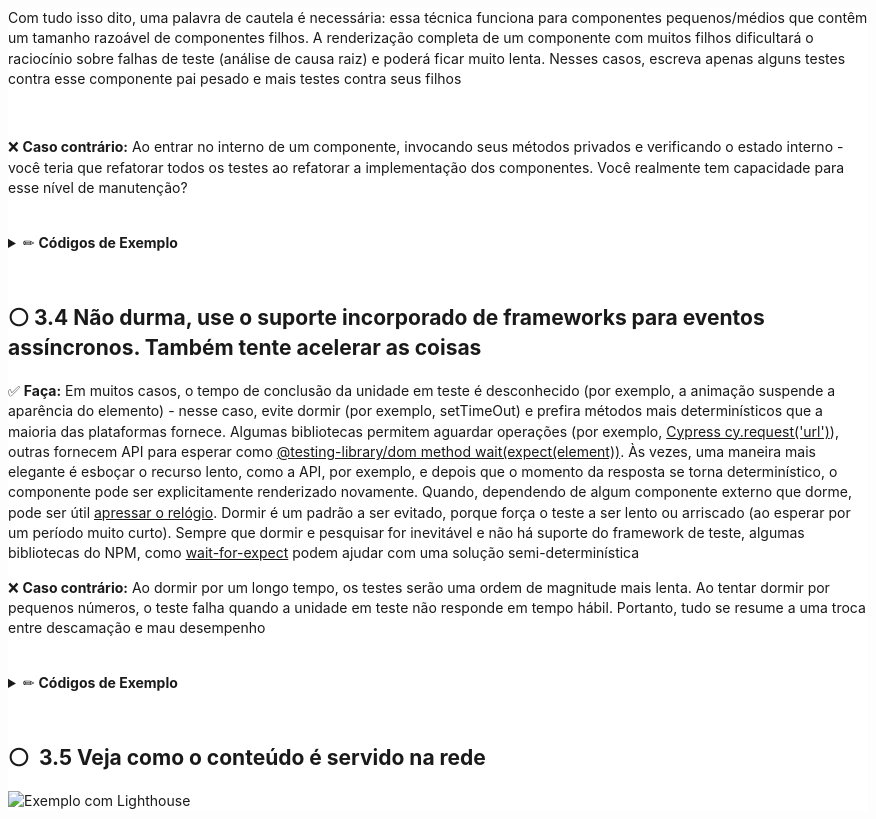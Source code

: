 Com tudo isso dito, uma palavra de cautela é necessária: essa técnica funciona para componentes pequenos/médios que contêm um tamanho razoável de componentes filhos. A renderização completa de um componente com muitos filhos dificultará o raciocínio sobre falhas de teste (análise de causa raiz) e poderá ficar muito lenta. Nesses casos, escreva apenas alguns testes contra esse componente pai pesado e mais testes contra seus filhos

<br/>

❌ **Caso contrário:** Ao entrar no interno de um componente, invocando seus métodos privados e verificando o estado interno - você teria que refatorar todos os testes ao refatorar a implementação dos componentes. Você realmente tem capacidade para esse nível de manutenção?


<br/>

<details><summary>✏ <b>Códigos de Exemplo</b></summary></details>

<br/>


## ⚪ ️ 3.4 Não durma, use o suporte incorporado de frameworks para eventos assíncronos. Também tente acelerar as coisas

:white_check_mark: **Faça:** Em muitos casos, o tempo de conclusão da unidade em teste é desconhecido (por exemplo, a animação suspende a aparência do elemento) - nesse caso, evite dormir (por exemplo, setTimeOut) e prefira métodos mais determinísticos que a maioria das plataformas fornece. Algumas bibliotecas permitem aguardar operações (por exemplo, [Cypress cy.request('url')](https://docs.cypress.io/guides/references/best-practices.html#Unnecessary-Waiting)), outras fornecem API para esperar como [@testing-library/dom method wait(expect(element))](https://testing-library.com/docs/guide-disappearance). Às vezes, uma maneira mais elegante é esboçar o recurso lento, como a API, por exemplo, e depois que o momento da resposta se torna determinístico, o componente pode ser explicitamente renderizado novamente. Quando, dependendo de algum componente externo que dorme, pode ser útil [apressar o relógio](https://jestjs.io/docs/en/timer-mocks). Dormir é um padrão a ser evitado, porque força o teste a ser lento ou arriscado (ao esperar por um período muito curto). Sempre que dormir e pesquisar for inevitável e não há suporte do framework de teste, algumas bibliotecas do NPM, como [wait-for-expect](https://www.npmjs.com/package/wait-for-expect) podem ajudar com uma solução semi-determinística 
<br/>

❌ **Caso contrário:** Ao dormir por um longo tempo, os testes serão uma ordem de magnitude mais lenta. Ao tentar dormir por pequenos números, o teste falha quando a unidade em teste não responde em tempo hábil. Portanto, tudo se resume a uma troca entre descamação e mau desempenho


<br/>

<details><summary>✏ <b>Códigos de Exemplo</b></summary></details>


<br/>

## ⚪ ️ 3.5 Veja como o conteúdo é servido na rede

![](https://img.shields.io/badge/🔧%20Exemplo%20usando%20Google%20LightHouse-blue.svg
 "Exemplo com Lighthouse")
